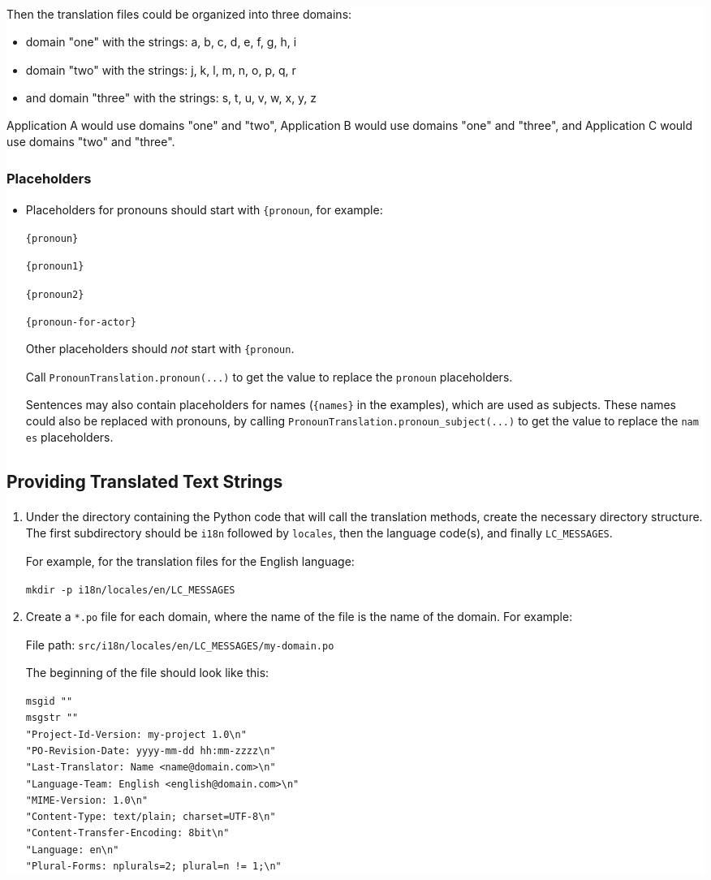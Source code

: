 Then the translation files could be organized into three domains:

* domain "one" with the strings: a, b, c, d, e, f, g, h, i

* domain "two" with the strings: j, k, l, m, n, o, p, q, r

* and domain "three" with the strings: s, t, u, v, w, x, y, z

Application A would use domains "one" and "two",
Application B would use domains "one" and "three", and
Application C would use domains "two" and "three".

### Placeholders

* Placeholders for pronouns should start with `{pronoun`, for example:

    `{pronoun}`

    `{pronoun1}`

    `{pronoun2}`

    `{pronoun-for-actor}`

    Other placeholders should _not_ start with `{pronoun`.
    
    Call `PronounTranslation.pronoun(...)` to get the value to replace the `pronoun` placeholders.
    
    Sentences may also contain placeholders for names (`{names}` in the examples), which are used as subjects.
    These names could also be replaced with pronouns, by calling
    `PronounTranslation.pronoun_subject(...)` to get the value to replace the `names` placeholders.

## Providing Translated Text Strings

1. Under the directory containing the Python code that will call the translation methods,
    create the necessary directory structure. The first subdirectory should be `i18n`
    followed by `locales`, then the language code(s), and finally `LC_MESSAGES`.

    For example, for the translation files for the English language:

    ```
    mkdir -p i18n/locales/en/LC_MESSAGES
    ```

2. Create a `*.po` file for each domain, where the name of the file is the name of the domain.
    For example:

    File path: `src/i18n/locales/en/LC_MESSAGES/my-domain.po`

    The beginning of the file should look like this:

    ```
    msgid ""
    msgstr ""
    "Project-Id-Version: my-project 1.0\n"
    "PO-Revision-Date: yyyy-mm-dd hh:mm-zzzz\n"
    "Last-Translator: Name <name@domain.com>\n"
    "Language-Team: English <english@domain.com>\n"
    "MIME-Version: 1.0\n"
    "Content-Type: text/plain; charset=UTF-8\n"
    "Content-Transfer-Encoding: 8bit\n"
    "Language: en\n"
    "Plural-Forms: nplurals=2; plural=n != 1;\n"
    ```
